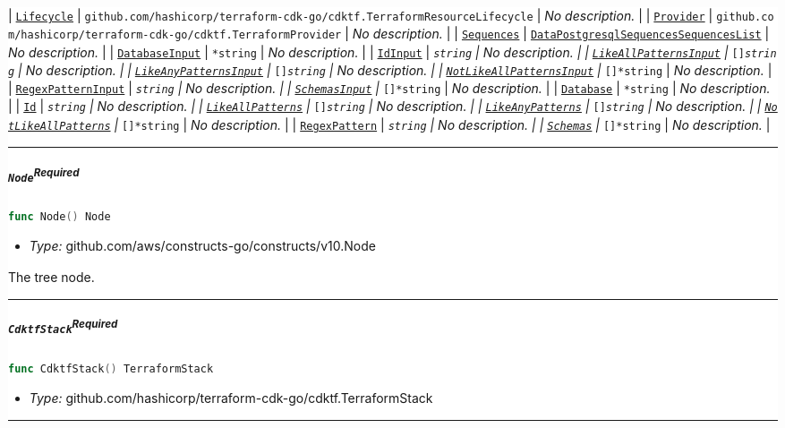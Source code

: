 | <code><a href="#@cdktf/provider-postgresql.dataPostgresqlSequences.DataPostgresqlSequences.property.lifecycle">Lifecycle</a></code> | <code>github.com/hashicorp/terraform-cdk-go/cdktf.TerraformResourceLifecycle</code> | *No description.* |
| <code><a href="#@cdktf/provider-postgresql.dataPostgresqlSequences.DataPostgresqlSequences.property.provider">Provider</a></code> | <code>github.com/hashicorp/terraform-cdk-go/cdktf.TerraformProvider</code> | *No description.* |
| <code><a href="#@cdktf/provider-postgresql.dataPostgresqlSequences.DataPostgresqlSequences.property.sequences">Sequences</a></code> | <code><a href="#@cdktf/provider-postgresql.dataPostgresqlSequences.DataPostgresqlSequencesSequencesList">DataPostgresqlSequencesSequencesList</a></code> | *No description.* |
| <code><a href="#@cdktf/provider-postgresql.dataPostgresqlSequences.DataPostgresqlSequences.property.databaseInput">DatabaseInput</a></code> | <code>*string</code> | *No description.* |
| <code><a href="#@cdktf/provider-postgresql.dataPostgresqlSequences.DataPostgresqlSequences.property.idInput">IdInput</a></code> | <code>*string</code> | *No description.* |
| <code><a href="#@cdktf/provider-postgresql.dataPostgresqlSequences.DataPostgresqlSequences.property.likeAllPatternsInput">LikeAllPatternsInput</a></code> | <code>*[]*string</code> | *No description.* |
| <code><a href="#@cdktf/provider-postgresql.dataPostgresqlSequences.DataPostgresqlSequences.property.likeAnyPatternsInput">LikeAnyPatternsInput</a></code> | <code>*[]*string</code> | *No description.* |
| <code><a href="#@cdktf/provider-postgresql.dataPostgresqlSequences.DataPostgresqlSequences.property.notLikeAllPatternsInput">NotLikeAllPatternsInput</a></code> | <code>*[]*string</code> | *No description.* |
| <code><a href="#@cdktf/provider-postgresql.dataPostgresqlSequences.DataPostgresqlSequences.property.regexPatternInput">RegexPatternInput</a></code> | <code>*string</code> | *No description.* |
| <code><a href="#@cdktf/provider-postgresql.dataPostgresqlSequences.DataPostgresqlSequences.property.schemasInput">SchemasInput</a></code> | <code>*[]*string</code> | *No description.* |
| <code><a href="#@cdktf/provider-postgresql.dataPostgresqlSequences.DataPostgresqlSequences.property.database">Database</a></code> | <code>*string</code> | *No description.* |
| <code><a href="#@cdktf/provider-postgresql.dataPostgresqlSequences.DataPostgresqlSequences.property.id">Id</a></code> | <code>*string</code> | *No description.* |
| <code><a href="#@cdktf/provider-postgresql.dataPostgresqlSequences.DataPostgresqlSequences.property.likeAllPatterns">LikeAllPatterns</a></code> | <code>*[]*string</code> | *No description.* |
| <code><a href="#@cdktf/provider-postgresql.dataPostgresqlSequences.DataPostgresqlSequences.property.likeAnyPatterns">LikeAnyPatterns</a></code> | <code>*[]*string</code> | *No description.* |
| <code><a href="#@cdktf/provider-postgresql.dataPostgresqlSequences.DataPostgresqlSequences.property.notLikeAllPatterns">NotLikeAllPatterns</a></code> | <code>*[]*string</code> | *No description.* |
| <code><a href="#@cdktf/provider-postgresql.dataPostgresqlSequences.DataPostgresqlSequences.property.regexPattern">RegexPattern</a></code> | <code>*string</code> | *No description.* |
| <code><a href="#@cdktf/provider-postgresql.dataPostgresqlSequences.DataPostgresqlSequences.property.schemas">Schemas</a></code> | <code>*[]*string</code> | *No description.* |

---

##### `Node`<sup>Required</sup> <a name="Node" id="@cdktf/provider-postgresql.dataPostgresqlSequences.DataPostgresqlSequences.property.node"></a>

```go
func Node() Node
```

- *Type:* github.com/aws/constructs-go/constructs/v10.Node

The tree node.

---

##### `CdktfStack`<sup>Required</sup> <a name="CdktfStack" id="@cdktf/provider-postgresql.dataPostgresqlSequences.DataPostgresqlSequences.property.cdktfStack"></a>

```go
func CdktfStack() TerraformStack
```

- *Type:* github.com/hashicorp/terraform-cdk-go/cdktf.TerraformStack

---